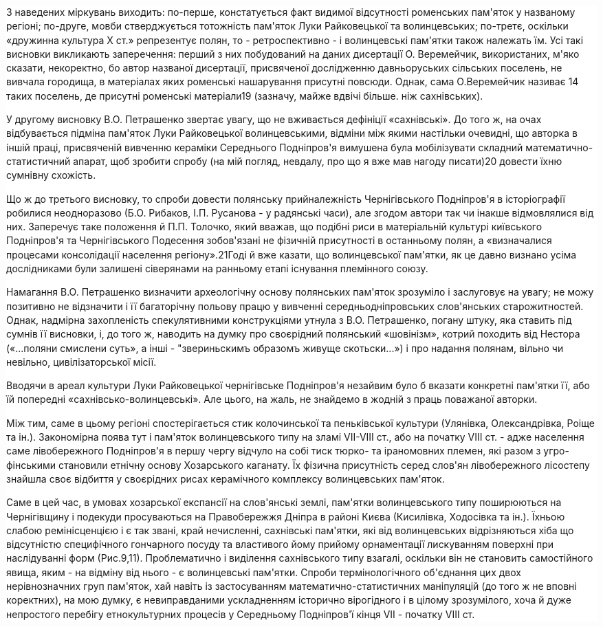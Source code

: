 З наведених міркувань виходить: по-перше, констатується факт видимої відсутності роменських пам'яток у названому регіоні; по-друге, мовби стверджується тотожність пам'яток Луки Райковецької та волинцевських; по-третє, оскільки «дружинна культура Х ст.» репрезентує полян, то - ретроспективно - і волинцевські пам'ятки також належать їм. Усі такі висновки викликають заперечення: перший з них побудований на даних дисертації О. Веремейчик, використаних, м'яко сказати, некоректно, бо автор названої дисертації, присвяченої дослідженню давньоруських сільських поселень, не вивчала городища, в матеріалах яких роменські нашарування присутні повсюди. Однак, сама О.Веремейчик називає 14 таких поселень, де присутні роменські матеріали19 (зазначу, майже вдвічі більше. ніж сахнівських).

У другому висновку В.О. Петрашенко звертає увагу, що не вживається дефініції «сахнівські». До того ж, на очах відбувається підміна пам'яток Луки Райковецької волинцевськими, відміни між якими настільки очевидні, що авторка в іншій праці, присвяченій вивченню кераміки Середнього Подніпров'я вимушена була мобілізувати складний математично-статистичний апарат, щоб зробити спробу (на мій погляд, невдалу, про що я вже мав нагоду писати)20 довести їхню сумнівну схожість.

Що ж до третього висновку, то спроби довести полянську прийналежність Чернігівського Подніпров'я в історіографії робилися неодноразово (Б.О. Рибаков, І.П. Русанова - у радянські часи), але згодом автори так чи інакше відмовлялися від них. Заперечує таке положення й П.П. Толочко, який вважав, що подібні риси в матеріальній культурі київського Подніпров'я та Чернігівського Подесення зобов'язані не фізичній присутності в останньому полян, а «визначалися процесами консолідації населення регіону».21Годі й вже казати, що волинцевської пам'ятки, як це давно визнано усіма дослідниками були залишені сіверянами на ранньому етапі існування племінного союзу.

Намагання В.О. Петрашенко визначити археологічну основу полянських пам'яток зрозуміло і заслуговує на увагу; не можу позитивно не відзначити і її багаторічну польову працю у вивченні середньодніпровських слов'янських старожитностей. Однак, надмірна захопленість спекулятивними конструкціями утнула з В.О. Петрашенко, погану штуку, яка ставить під сумнів її висновки, і, до того ж, наводить на думку про своєрідний полянський «шовінізм», котрий походить від Нестора («...поляни смислени суть», а інші - "звериньскимъ образомъ живуще скотьски...») і про надання полянам, вільно чи невільно, цивілізаторської місії.

Вводячи в ареал культури Луки Райковецької чернігівське Подніпров'я незайвим було б вказати конкретні пам'ятки її, або їй попередні «сахнівсько-волинцевські». Але цього, на жаль, не знайдемо в жодній з праць поважаної авторки.

Між тим, саме в цьому регіоні спостерігається стик колочинської та пеньківської культури (Улянівка, Олександрівка, Роіще та ін.). Закономірна поява тут і пам'яток волинцевського типу на зламі VII-VIII ст., або на початку VIII ст. - адже населення саме лівобережного Подніпров'я в першу чергу відчуло на собі тиск тюрко- та іраномовних племен, які разом з угро-фінськими становили етнічну основу Хозарського каганату. Їх фізична присутність серед слов'ян лівобережного лісостепу знайшла своє відбиття у своєрідних рисах керамічного комплексу волинцевських пам'яток.

Саме в цей час, в умовах хозарської експансії на слов'янські землі, пам'ятки волинцевського типу поширюються на Чернігівщину і подекуди просуваються на Правобережжя Дніпра в районі Києва (Кисилівка, Ходосівка та ін.). Їхньою слабою ремінісценцією і є так звані, край нечисленні, сахнівські пам'ятки, які від волинцевських відрізняються хіба що відсутністю специфічного гончарного посуду та властивого йому прийому орнаментації лискуванням поверхні при наслідуванні форм (Рис.9,11). Проблематично і виділення сахнівського типу взагалі, оскільки він не становить самостійного явища, яким - на відміну від нього - є волинцевські пам'ятки. Спроби термінологічного об'єднання цих двох нерівнозначних груп пам'яток, хай навіть із застосуванням математично-статистичних маніпуляцій (до того ж не вповні коректних), на мою думку, є невиправданими ускладненням історично вірогідного і в цілому зрозумілого, хоча й дуже непростого перебігу етнокультурних процесів у Середньому Подніпров'ї кінця VII - початку VIII ст.
